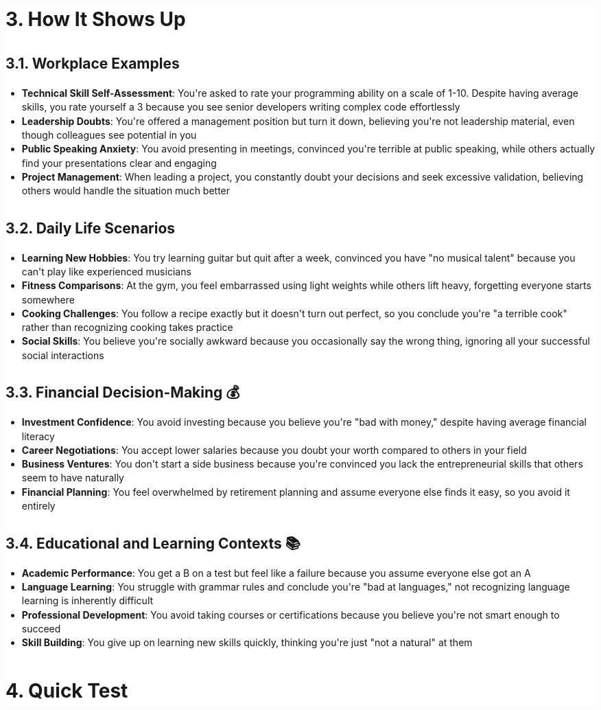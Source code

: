 # 3. How It Shows Up

## 3.1. Workplace Examples

- **Technical Skill Self-Assessment**: You're asked to rate your programming ability on a scale of 1-10. Despite having average skills, you rate yourself a 3 because you see senior developers writing complex code effortlessly
- **Leadership Doubts**: You're offered a management position but turn it down, believing you're not leadership material, even though colleagues see potential in you
- **Public Speaking Anxiety**: You avoid presenting in meetings, convinced you're terrible at public speaking, while others actually find your presentations clear and engaging
- **Project Management**: When leading a project, you constantly doubt your decisions and seek excessive validation, believing others would handle the situation much better

## 3.2. Daily Life Scenarios

- **Learning New Hobbies**: You try learning guitar but quit after a week, convinced you have "no musical talent" because you can't play like experienced musicians
- **Fitness Comparisons**: At the gym, you feel embarrassed using light weights while others lift heavy, forgetting everyone starts somewhere
- **Cooking Challenges**: You follow a recipe exactly but it doesn't turn out perfect, so you conclude you're "a terrible cook" rather than recognizing cooking takes practice
- **Social Skills**: You believe you're socially awkward because you occasionally say the wrong thing, ignoring all your successful social interactions

## 3.3. Financial Decision-Making 💰

- **Investment Confidence**: You avoid investing because you believe you're "bad with money," despite having average financial literacy
- **Career Negotiations**: You accept lower salaries because you doubt your worth compared to others in your field
- **Business Ventures**: You don't start a side business because you're convinced you lack the entrepreneurial skills that others seem to have naturally
- **Financial Planning**: You feel overwhelmed by retirement planning and assume everyone else finds it easy, so you avoid it entirely

## 3.4. Educational and Learning Contexts 📚

- **Academic Performance**: You get a B on a test but feel like a failure because you assume everyone else got an A
- **Language Learning**: You struggle with grammar rules and conclude you're "bad at languages," not recognizing language learning is inherently difficult
- **Professional Development**: You avoid taking courses or certifications because you believe you're not smart enough to succeed
- **Skill Building**: You give up on learning new skills quickly, thinking you're just "not a natural" at them

# 4. Quick Test
